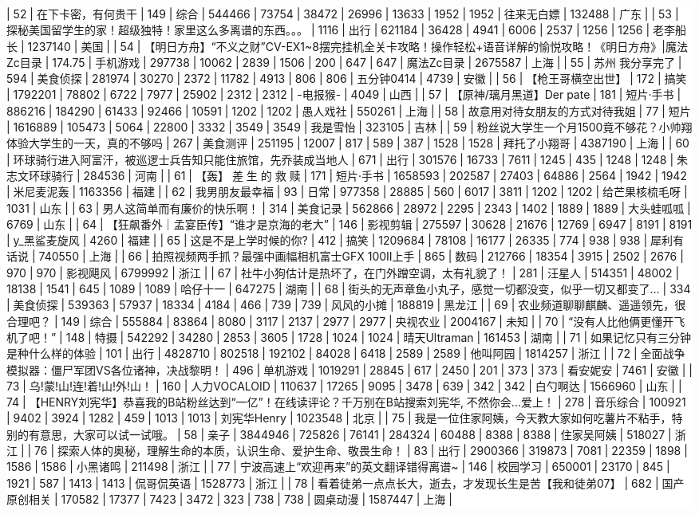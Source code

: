 |  52 | 在下卡密，有何贵干                                                                        |   149      | 综合         |  544466 |   73754 |   38472 |  26996 |  13633 |  1952 |  1952 | 往来无白嫖            |   132488 | 广东     |
|  53 | 探秘美国留学生的家！超级独特！家里这么多离谱的东西。。。                                                     |  1116      | 出行         |  621184 |   36428 |    4941 |   6006 |   2537 |  1256 |  1256 | 老李船长             |  1237140 | 美国     |
|  54 | 【明日方舟】“不义之财”CV-EX1~8摆完挂机全关卡攻略！操作轻松+语音详解的愉悦攻略！《明日方舟》|魔法Zc目录                       |   174.75   | 手机游戏       |  297738 |   10062 |    2839 |   1506 |    200 |   647 |   647 | 魔法Zc目录           |  2675587 | 上海     |
|  55 | 苏州 我分享完了                                                                         |   594      | 美食侦探       |  281974 |   30270 |    2372 |  11782 |   4913 |   806 |   806 | 五分钟0414          |     4739 | 安徽     |
|  56 | 【枪王哥横空出世】                                                                        |   172      | 搞笑         | 1792201 |   78802 |    6722 |   7977 |  25902 |  2312 |  2312 | -电报猴-            |     4049 | 山西     |
|  57 | 【原神/璃月黑道】Der pate                                                                |   181      | 短片·手书      |  886216 |  184290 |   61433 |  92466 |  10591 |  1202 |  1202 | 愚人戏社             |   550261 | 上海     |
|  58 | 故意用对待女朋友的方式对待我姐                                                                  |    77      | 短片         | 1616889 |  105473 |    5064 |  22800 |   3332 |  3549 |  3549 | 我是雪怡             |   323105 | 吉林     |
|  59 | 粉丝说大学生一个月1500竟不够花？小帅翔体验大学生的一天，真的不够吗                                              |   267      | 美食测评       |  251195 |   12007 |     817 |    589 |    387 |  1528 |  1528 | 拜托了小翔哥           |  4387190 | 上海     |
|  60 | 环球骑行进入阿富汗，被巡逻士兵告知只能住旅馆，先乔装成当地人                                                   |   671      | 出行         |  301576 |   16733 |    7611 |   1245 |    435 |  1248 |  1248 | 朱志文环球骑行          |   284536 | 河南     |
|  61 | 【轰】 差  生  的  救  赎                                                                |   171      | 短片·手书      | 1658593 |  202587 |   27403 |  64886 |   2564 |  1942 |  1942 | 米尼麦泥轰            |  1163356 | 福建     |
|  62 | 我男朋友最幸福                                                                          |    93      | 日常         |  977358 |   28885 |     560 |   6017 |   3811 |  1202 |  1202 | 给芒果核梳毛呀          |     1031 | 山东     |
|  63 | 男人这简单而有廉价的快乐啊！                                                                   |   314      | 美食记录       |  562866 |   28972 |    2295 |   2343 |   1402 |  1889 |  1889 | 大头蛙呱呱            |     6769 | 山东     |
|  64 | 【狂飙番外｜孟宴臣传】“谁才是京海的老大”                                                            |   146      | 影视剪辑       |  275597 |   30628 |   21676 |  12769 |   6947 |  8191 |  8191 | y_黑鲨麦旋风          |     4260 | 福建     |
|  65 | 这是不是上学时候的你?                                                                      |   412      | 搞笑         | 1209684 |   78108 |   16177 |  26335 |    774 |   938 |   938 | 犀利有话说            |   740550 | 上海     |
|  66 | 拍照视频两手抓？最强中画幅相机富士GFX 100II上手                                                     |   865      | 数码         |  212766 |   18354 |    3915 |   2502 |   2676 |   970 |   970 | 影视飓风             |  6799992 | 浙江     |
|  67 | 社牛小狗估计是热坏了，在门外蹭空调，太有礼貌了！                                                         |   281      | 汪星人        |  514351 |   48002 |   18138 |   1541 |    645 |  1089 |  1089 | 哈仔十一             |   647275 | 湖南     |
|  68 | 街头的无声章鱼小丸子，感觉一切都没变，似乎一切又都变了…                                                     |   334      | 美食侦探       |  539363 |   57937 |   18334 |   4184 |    466 |   739 |   739 | 风风的小摊            |   188819 | 黑龙江    |
|  69 | 农业频道聊聊麒麟、遥遥领先，很合理吧？                                                              |   149      | 综合         |  555884 |   83864 |    8080 |   3117 |   2137 |  2977 |  2977 | 央视农业             |  2004167 | 未知     |
|  70 | “没有人比他俩更懂开飞机了吧！”                                                                 |   148      | 特摄         |  542292 |   34280 |    2853 |   3605 |   1728 |  1024 |  1024 | 晴天Ultraman       |   161453 | 湖南     |
|  71 | 如果记忆只有三分钟是种什么样的体验                                                                |   101      | 出行         | 4828710 |  802518 |  192102 |  84028 |   6418 |  2589 |  2589 | 他叫阿园             |  1814257 | 浙江     |
|  72 | 全面战争模拟器：僵尸军团VS各位诸神，决战黎明！                                                         |   496      | 单机游戏       | 1019291 |   28845 |     617 |   2450 |    201 |   373 |   373 | 看安妮安             |     7461 | 安徽     |
|  73 | 乌!蒙!山!连!着!山!外!山！                                                                 |   160      | 人力VOCALOID |  110637 |   17265 |    9095 |   3478 |    639 |   342 |   342 | 白勺啊达             |  1566960 | 山东     |
|  74 | 【HENRY刘宪华】恭喜我的B站粉丝达到“一亿”！在线读评论？千万别在B站搜索刘宪华, 不然你会...爱上！                           |   278      | 音乐综合       |  100921 |    9402 |    3924 |   1282 |    459 |  1013 |  1013 | 刘宪华Henry         |  1023548 | 北京     |
|  75 | 我是一位住家阿姨，今天教大家如何吃薯片不粘手，特别的有意思，大家可以试一试哦。                                          |    58      | 亲子         | 3844946 |  725826 |   76141 | 284324 |  60488 |  8388 |  8388 | 住家吴阿姨            |   518027 | 浙江     |
|  76 | 探索人体的奥秘，理解生命的本质，认识生命、爱护生命、敬畏生命！                                                  |    83      | 出行         | 2900366 |  319873 |    7081 |  22359 |   1898 |  1586 |  1586 | 小黑诸鸣             |   211498 | 浙江     |
|  77 | 宁波高速上“欢迎再来”的英文翻译错得离谱~                                                            |   146      | 校园学习       |  650001 |   23170 |     845 |   1921 |    587 |  1413 |  1413 | 侃哥侃英语            |  1528773 | 浙江     |
|  78 | 看着徒弟一点点长大，逝去，才发现长生是苦【我和徒弟07】                                                     |   682      | 国产原创相关     |  170582 |   17377 |    7423 |   3472 |    323 |   738 |   738 | 圆桌动漫             |  1587447 | 上海     |